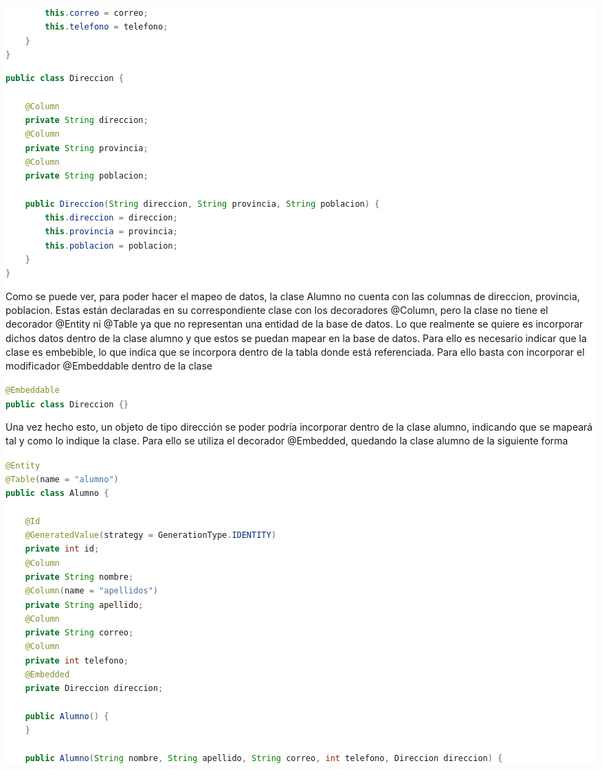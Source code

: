 ```java
        this.correo = correo;
        this.telefono = telefono;
    }
}

```

```java
public class Direccion {

    @Column
    private String direccion;
    @Column
    private String provincia;
    @Column
    private String poblacion;

    public Direccion(String direccion, String provincia, String poblacion) {
        this.direccion = direccion;
        this.provincia = provincia;
        this.poblacion = poblacion;
    }
}
```

Como se puede ver, para poder hacer el mapeo de datos, la clase Alumno no cuenta con las columnas de direccion, provincia, poblacion. Estas están declaradas en su correspondiente clase con los decoradores @Column, pero la clase no tiene el decorador @Entity ni @Table ya que no representan una entidad de la base de datos. Lo que realmente se quiere es incorporar dichos datos dentro de la clase alumno y que estos se puedan mapear en la base de datos. Para ello es necesario indicar que la clase es embebible, lo que indica que se incorpora dentro de la tabla donde está referenciada. Para ello basta con incorporar el modificador @Embeddable dentro de la clase

```java
@Embeddable
public class Direccion {}
```

Una vez hecho esto, un objeto de tipo dirección se poder podría incorporar dentro de la clase alumno, indicando que se mapeará tal y como lo indique la clase. Para ello se utiliza el decorador @Embedded, quedando la clase alumno de la siguiente forma

```java
@Entity
@Table(name = "alumno")
public class Alumno {

    @Id
    @GeneratedValue(strategy = GenerationType.IDENTITY)
    private int id;
    @Column
    private String nombre;
    @Column(name = "apellidos")
    private String apellido;
    @Column
    private String correo;
    @Column
    private int telefono;
    @Embedded
    private Direccion direccion;

    public Alumno() {
    }

    public Alumno(String nombre, String apellido, String correo, int telefono, Direccion direccion) {
```